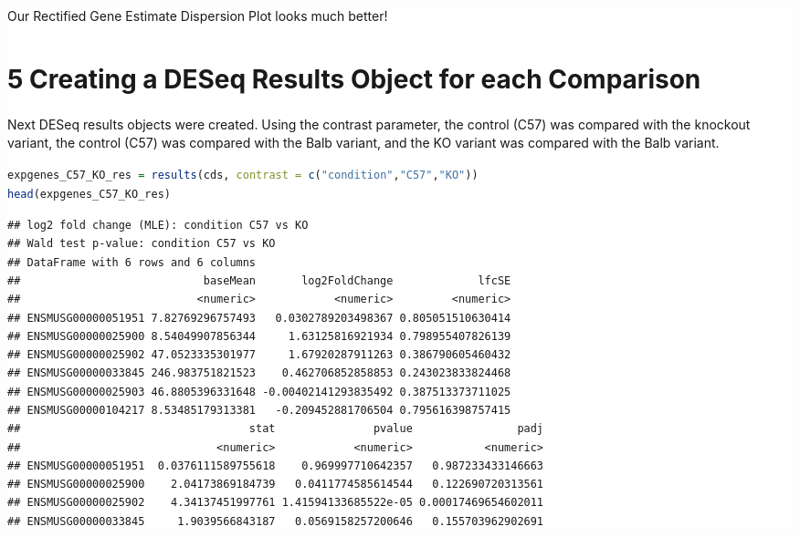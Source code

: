Our Rectified Gene Estimate Dispersion Plot looks much better\!

# 5 Creating a DESeq Results Object for each Comparison

Next DESeq results objects were created. Using the contrast parameter,
the control (C57) was compared with the knockout variant, the control
(C57) was compared with the Balb variant, and the KO variant was
compared with the Balb variant.

``` r
expgenes_C57_KO_res = results(cds, contrast = c("condition","C57","KO"))
head(expgenes_C57_KO_res)
```

    ## log2 fold change (MLE): condition C57 vs KO 
    ## Wald test p-value: condition C57 vs KO 
    ## DataFrame with 6 rows and 6 columns
    ##                            baseMean       log2FoldChange             lfcSE
    ##                           <numeric>            <numeric>         <numeric>
    ## ENSMUSG00000051951 7.82769296757493   0.0302789203498367 0.805051510630414
    ## ENSMUSG00000025900 8.54049907856344     1.63125816921934 0.798955407826139
    ## ENSMUSG00000025902 47.0523335301977     1.67920287911263 0.386790605460432
    ## ENSMUSG00000033845 246.983751821523    0.462706852858853 0.243023833824468
    ## ENSMUSG00000025903 46.8805396331648 -0.00402141293835492 0.387513373711025
    ## ENSMUSG00000104217 8.53485179313381   -0.209452881706504 0.795616398757415
    ##                                   stat               pvalue                padj
    ##                              <numeric>            <numeric>           <numeric>
    ## ENSMUSG00000051951  0.0376111589755618    0.969997710642357   0.987233433146663
    ## ENSMUSG00000025900    2.04173869184739   0.0411774585614544   0.122690720313561
    ## ENSMUSG00000025902    4.34137451997761 1.41594133685522e-05 0.00017469654602011
    ## ENSMUSG00000033845     1.9039566843187   0.0569158257200646   0.155703962902691